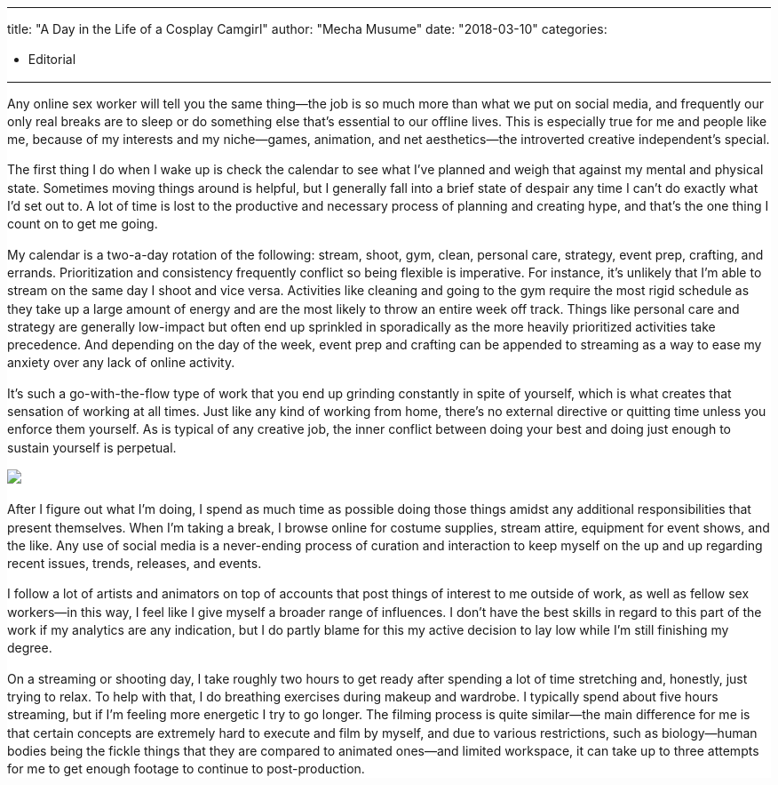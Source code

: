 
---
title: "A Day in the Life of a Cosplay Camgirl"
author: "Mecha Musume"
date: "2018-03-10"
categories:
- Editorial
---

Any online sex worker will tell you the same thing—the job is so much more than what we put on social media, and frequently our only real breaks are to sleep or do something else that’s essential to our offline lives. This is especially true for me and people like me, because of my interests and my niche—games, animation, and net aesthetics—the introverted creative independent’s special.

The first thing I do when I wake up is check the calendar to see what I’ve planned and weigh that against my mental and physical state. Sometimes moving things around is helpful, but I generally fall into a brief state of despair any time I can’t do exactly what I’d set out to. A lot of time is lost to the productive and necessary process of planning and creating hype, and that’s the one thing I count on to get me going.

My calendar is a two-a-day rotation of the following: stream, shoot, gym, clean, personal care, strategy, event prep, crafting, and errands. Prioritization and consistency frequently conflict so being flexible is imperative. For instance, it’s unlikely that I’m able to stream on the same day I shoot and vice versa. Activities like cleaning and going to the gym require the most rigid schedule as they take up a large amount of energy and are the most likely to throw an entire week off track. Things like personal care and strategy are generally low-impact but often end up sprinkled in sporadically as the more heavily prioritized activities take precedence. And depending on the day of the week, event prep and crafting can be appended to streaming as a way to ease my anxiety over any lack of online activity. 

It’s such a go-with-the-flow type of work that you end up grinding constantly in spite of yourself, which is what creates that sensation of working at all times. Just like any kind of working from home, there’s no external directive or quitting time unless you enforce them yourself. As is typical of any creative job, the inner conflict between doing your best and doing just enough to sustain yourself is perpetual.

![](https://i1.wp.com/vrvblog.co/wp-content/uploads/2018/10/image3-1.jpg?resize=750%2C544&#038;ssl=1)

After I figure out what I’m doing, I spend as much time as possible doing those things amidst any additional responsibilities that present themselves. When I’m taking a break, I browse online for costume supplies, stream attire, equipment for event shows, and the like. Any use of social media is a never-ending process of curation and interaction to keep myself on the up and up regarding recent issues, trends, releases, and events. 

I follow a lot of artists and animators on top of accounts that post things of interest to me outside of work, as well as fellow sex workers—in this way, I feel like I give myself a broader range of influences. I don’t have the best skills in regard to this part of the work if my analytics are any indication, but I do partly blame for this my active decision to lay low while I’m still finishing my degree.

On a streaming or shooting day, I take roughly two hours to get ready after spending a lot of time stretching and, honestly, just trying to relax. To help with that, I do breathing exercises during makeup and wardrobe. I typically spend about five hours streaming, but if I’m feeling more energetic I try to go longer. The filming process is quite similar—the main difference for me is that certain concepts are extremely hard to execute and film by myself, and due to various restrictions, such as biology—human bodies being the fickle things that they are compared to animated ones—and limited workspace, it can take up to three attempts for me to get enough footage to continue to post-production. 
